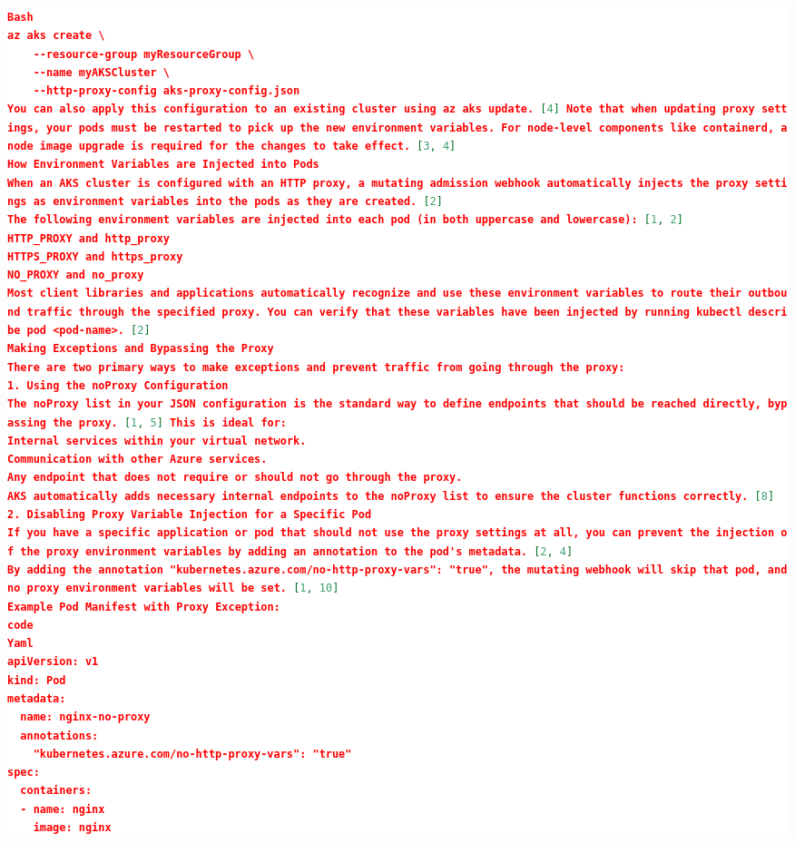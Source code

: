 ```json
Bash
az aks create \
    --resource-group myResourceGroup \
    --name myAKSCluster \
    --http-proxy-config aks-proxy-config.json
You can also apply this configuration to an existing cluster using az aks update. [4] Note that when updating proxy settings, your pods must be restarted to pick up the new environment variables. For node-level components like containerd, a node image upgrade is required for the changes to take effect. [3, 4]
How Environment Variables are Injected into Pods
When an AKS cluster is configured with an HTTP proxy, a mutating admission webhook automatically injects the proxy settings as environment variables into the pods as they are created. [2]
The following environment variables are injected into each pod (in both uppercase and lowercase): [1, 2]
HTTP_PROXY and http_proxy
HTTPS_PROXY and https_proxy
NO_PROXY and no_proxy
Most client libraries and applications automatically recognize and use these environment variables to route their outbound traffic through the specified proxy. You can verify that these variables have been injected by running kubectl describe pod <pod-name>. [2]
Making Exceptions and Bypassing the Proxy
There are two primary ways to make exceptions and prevent traffic from going through the proxy:
1. Using the noProxy Configuration
The noProxy list in your JSON configuration is the standard way to define endpoints that should be reached directly, bypassing the proxy. [1, 5] This is ideal for:
Internal services within your virtual network.
Communication with other Azure services.
Any endpoint that does not require or should not go through the proxy.
AKS automatically adds necessary internal endpoints to the noProxy list to ensure the cluster functions correctly. [8]
2. Disabling Proxy Variable Injection for a Specific Pod
If you have a specific application or pod that should not use the proxy settings at all, you can prevent the injection of the proxy environment variables by adding an annotation to the pod's metadata. [2, 4]
By adding the annotation "kubernetes.azure.com/no-http-proxy-vars": "true", the mutating webhook will skip that pod, and no proxy environment variables will be set. [1, 10]
Example Pod Manifest with Proxy Exception:
code
Yaml
apiVersion: v1
kind: Pod
metadata:
  name: nginx-no-proxy
  annotations:
    "kubernetes.azure.com/no-http-proxy-vars": "true"
spec:
  containers:
  - name: nginx
    image: nginx
```
